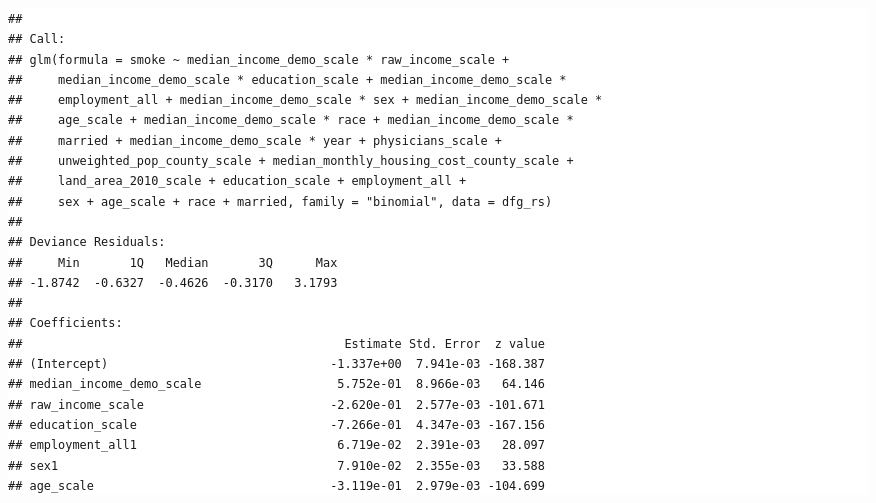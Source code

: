     ## 
    ## Call:
    ## glm(formula = smoke ~ median_income_demo_scale * raw_income_scale + 
    ##     median_income_demo_scale * education_scale + median_income_demo_scale * 
    ##     employment_all + median_income_demo_scale * sex + median_income_demo_scale * 
    ##     age_scale + median_income_demo_scale * race + median_income_demo_scale * 
    ##     married + median_income_demo_scale * year + physicians_scale + 
    ##     unweighted_pop_county_scale + median_monthly_housing_cost_county_scale + 
    ##     land_area_2010_scale + education_scale + employment_all + 
    ##     sex + age_scale + race + married, family = "binomial", data = dfg_rs)
    ## 
    ## Deviance Residuals: 
    ##     Min       1Q   Median       3Q      Max  
    ## -1.8742  -0.6327  -0.4626  -0.3170   3.1793  
    ## 
    ## Coefficients:
    ##                                             Estimate Std. Error  z value
    ## (Intercept)                               -1.337e+00  7.941e-03 -168.387
    ## median_income_demo_scale                   5.752e-01  8.966e-03   64.146
    ## raw_income_scale                          -2.620e-01  2.577e-03 -101.671
    ## education_scale                           -7.266e-01  4.347e-03 -167.156
    ## employment_all1                            6.719e-02  2.391e-03   28.097
    ## sex1                                       7.910e-02  2.355e-03   33.588
    ## age_scale                                 -3.119e-01  2.979e-03 -104.699